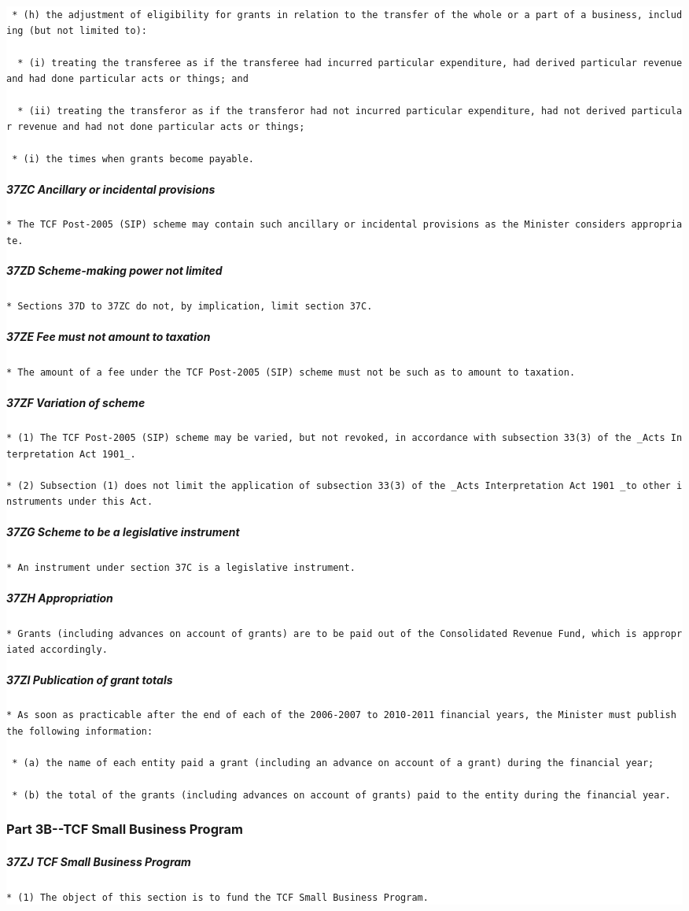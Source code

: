     * (h) the adjustment of eligibility for grants in relation to the transfer of the whole or a part of a business, including (but not limited to):

      * (i) treating the transferee as if the transferee had incurred particular expenditure, had derived particular revenue and had done particular acts or things; and

      * (ii) treating the transferor as if the transferor had not incurred particular expenditure, had not derived particular revenue and had not done particular acts or things;

     * (i) the times when grants become payable.

##### 37ZC  Ancillary or incidental provisions

    * The TCF Post-2005 (SIP) scheme may contain such ancillary or incidental provisions as the Minister considers appropriate.

##### 37ZD  Scheme-making power not limited

    * Sections 37D to 37ZC do not, by implication, limit section 37C.

##### 37ZE  Fee must not amount to taxation

    * The amount of a fee under the TCF Post-2005 (SIP) scheme must not be such as to amount to taxation.

##### 37ZF  Variation of scheme

    * (1) The TCF Post-2005 (SIP) scheme may be varied, but not revoked, in accordance with subsection 33(3) of the _Acts Interpretation Act 1901_.

    * (2) Subsection (1) does not limit the application of subsection 33(3) of the _Acts Interpretation Act 1901 _to other instruments under this Act.

##### 37ZG  Scheme to be a legislative instrument

    * An instrument under section 37C is a legislative instrument.

##### 37ZH  Appropriation

    * Grants (including advances on account of grants) are to be paid out of the Consolidated Revenue Fund, which is appropriated accordingly.

##### 37ZI  Publication of grant totals

    * As soon as practicable after the end of each of the 2006-2007 to 2010-2011 financial years, the Minister must publish the following information:

     * (a) the name of each entity paid a grant (including an advance on account of a grant) during the financial year;

     * (b) the total of the grants (including advances on account of grants) paid to the entity during the financial year.

### Part 3B--TCF Small Business Program

##### 37ZJ  TCF Small Business Program

    * (1) The object of this section is to fund the TCF Small Business Program.
